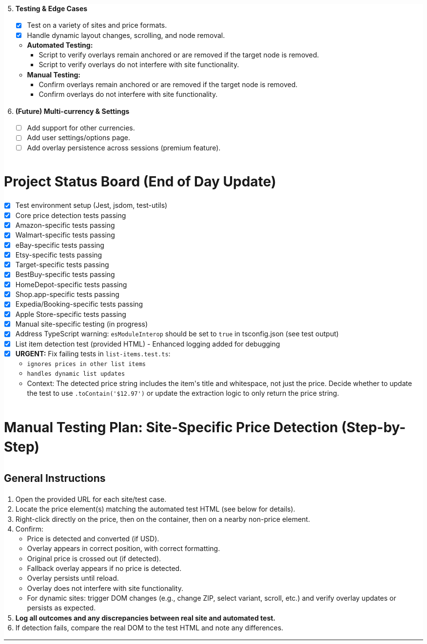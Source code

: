 5. **Testing & Edge Cases**
   - [x] Test on a variety of sites and price formats.
   - [x] Handle dynamic layout changes, scrolling, and node removal.
   - **Automated Testing:**
     - Script to verify overlays remain anchored or are removed if the target node is removed.
     - Script to verify overlays do not interfere with site functionality.
   - **Manual Testing:**
     - Confirm overlays remain anchored or are removed if the target node is removed.
     - Confirm overlays do not interfere with site functionality.

6. **(Future) Multi-currency & Settings**
   - [ ] Add support for other currencies.
   - [ ] Add user settings/options page.
   - [ ] Add overlay persistence across sessions (premium feature).

# Project Status Board (End of Day Update)
- [x] Test environment setup (Jest, jsdom, test-utils)
- [x] Core price detection tests passing
- [x] Amazon-specific tests passing
- [x] Walmart-specific tests passing
- [x] eBay-specific tests passing
- [x] Etsy-specific tests passing
- [x] Target-specific tests passing
- [x] BestBuy-specific tests passing
- [x] HomeDepot-specific tests passing
- [x] Shop.app-specific tests passing
- [x] Expedia/Booking-specific tests passing
- [x] Apple Store-specific tests passing
- [x] Manual site-specific testing (in progress)
- [x] Address TypeScript warning: `esModuleInterop` should be set to `true` in tsconfig.json (see test output)
- [x] List item detection test (provided HTML) - Enhanced logging added for debugging
- [x] **URGENT:** Fix failing tests in `list-items.test.ts`:
    - `ignores prices in other list items`
    - `handles dynamic list updates`
  - Context: The detected price string includes the item's title and whitespace, not just the price. Decide whether to update the test to use `.toContain('$12.97')` or update the extraction logic to only return the price string.

# Manual Testing Plan: Site-Specific Price Detection (Step-by-Step)

## General Instructions
1. Open the provided URL for each site/test case.
2. Locate the price element(s) matching the automated test HTML (see below for details).
3. Right-click directly on the price, then on the container, then on a nearby non-price element.
4. Confirm:
   - Price is detected and converted (if USD).
   - Overlay appears in correct position, with correct formatting.
   - Original price is crossed out (if detected).
   - Fallback overlay appears if no price is detected.
   - Overlay persists until reload.
   - Overlay does not interfere with site functionality.
   - For dynamic sites: trigger DOM changes (e.g., change ZIP, select variant, scroll, etc.) and verify overlay updates or persists as expected.
5. **Log all outcomes and any discrepancies between real site and automated test.**
6. If detection fails, compare the real DOM to the test HTML and note any differences.

---